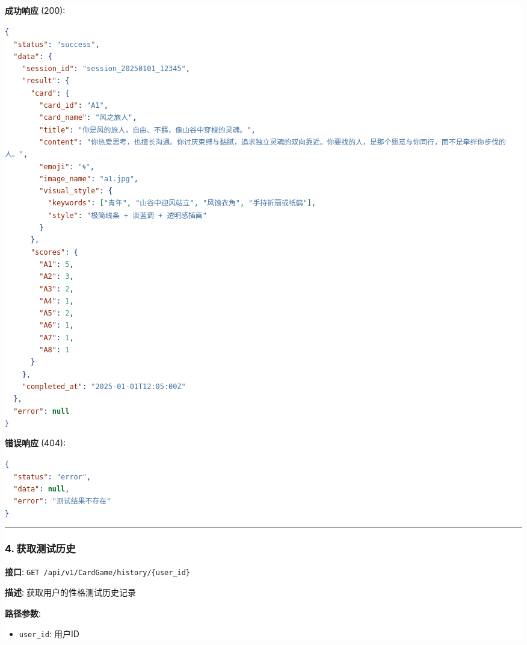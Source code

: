 **成功响应** (200):
```json
{
  "status": "success",
  "data": {
    "session_id": "session_20250101_12345",
    "result": {
      "card": {
        "card_id": "A1",
        "card_name": "风之旅人",
        "title": "你是风的旅人，自由、不羁，像山谷中穿梭的灵魂。",
        "content": "你热爱思考，也擅长沟通。你讨厌束缚与黏腻，追求独立灵魂的双向靠近。你要找的人，是那个愿意与你同行，而不是牵绊你步伐的人。",
        "emoji": "🌀",
        "image_name": "a1.jpg",
        "visual_style": {
          "keywords": ["青年", "山谷中迎风站立", "风蚀衣角", "手持折扇或纸鹤"],
          "style": "极简线条 + 淡蓝调 + 透明感插画"
        }
      },
      "scores": {
        "A1": 5,
        "A2": 3,
        "A3": 2,
        "A4": 1,
        "A5": 2,
        "A6": 1,
        "A7": 1,
        "A8": 1
      }
    },
    "completed_at": "2025-01-01T12:05:00Z"
  },
  "error": null
}
```

**错误响应** (404):
```json
{
  "status": "error",
  "data": null,
  "error": "测试结果不存在"
}
```

---

### 4. 获取测试历史

**接口**: `GET /api/v1/CardGame/history/{user_id}`

**描述**: 获取用户的性格测试历史记录

**路径参数**:
- `user_id`: 用户ID
